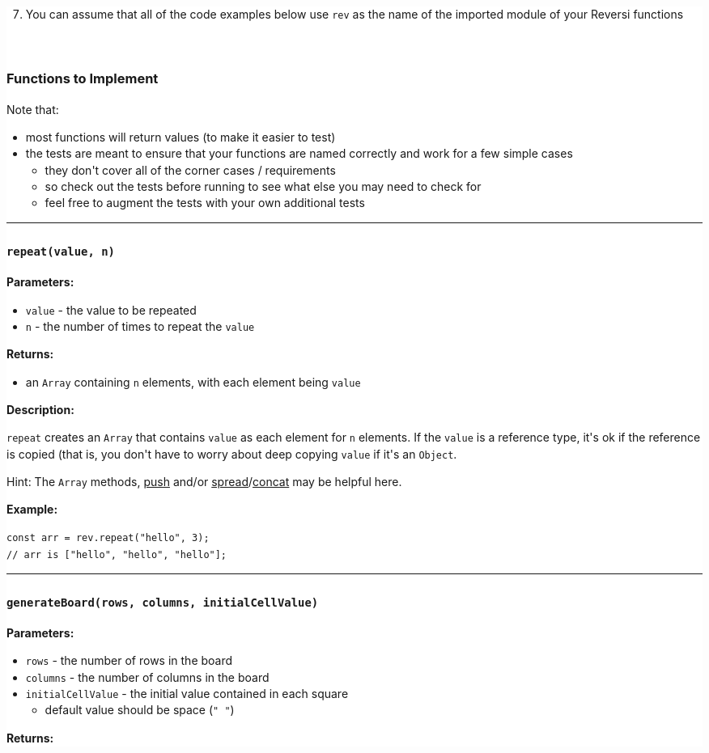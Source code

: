 7. You can assume that all of the code examples below use `rev` as the name of the imported module of your Reversi functions


<br>

### Functions to Implement

Note that:

* most functions will return values (to make it easier to test)
* the tests are meant to ensure that your functions are named correctly and work for a few simple cases
    * they don't cover all of the corner cases / requirements
    * so check out the tests before running to see what else you may need to check for
    * feel free to augment the tests with your own additional tests

<hr>

### `repeat(value, n)`

__Parameters:__

* `value` - the value to be repeated
* `n` - the number of times to repeat the `value`

__Returns:__

* an `Array` containing `n` elements, with each element being `value`

__Description:__

`repeat` creates an `Array` that contains `value` as each element for `n` elements. If the `value` is a reference type, it's ok if the reference is copied (that is, you don't have to worry about deep copying `value` if it's an `Object`.

Hint: The `Array` methods, [push](https://developer.mozilla.org/en-US/docs/Web/JavaScript/Reference/Global_Objects/Array/push) and/or [spread](https://developer.mozilla.org/en-US/docs/Web/JavaScript/Reference/Operators/Spread_operator)/[concat](https://developer.mozilla.org/en-US/docs/Web/JavaScript/Reference/Global_Objects/Array/concat) may be helpful here.


__Example:__

    const arr = rev.repeat("hello", 3);
    // arr is ["hello", "hello", "hello"];

<hr>

### `generateBoard(rows, columns, initialCellValue)`

__Parameters:__

* `rows` - the number of rows in the board
* `columns` - the number of columns in the board
* `initialCellValue` - the initial value contained in each square
    * default value should be space (`" "`)

__Returns:__
